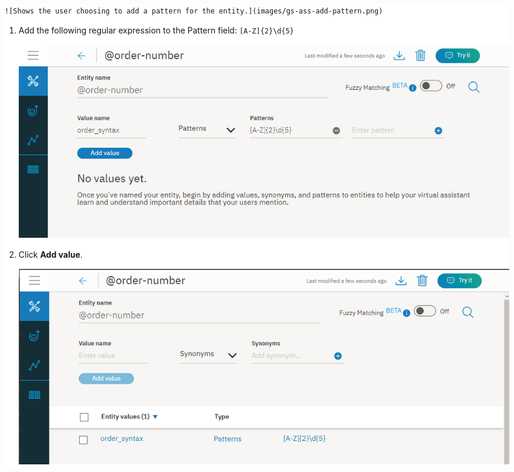     ![Shows the user choosing to add a pattern for the entity.](images/gs-ass-add-pattern.png)
1.  Add the following regular expression to the Pattern field: `[A-Z]{2}\d{5}`

    ![Shows that one pattern has been specified for the @order-number entity.](images/gs-ass-entity-added-pattern.png)

1.  Click **Add value**.

    ![Shows that the pattern value was added.](images/gs-ass-entity-value-added.png)
